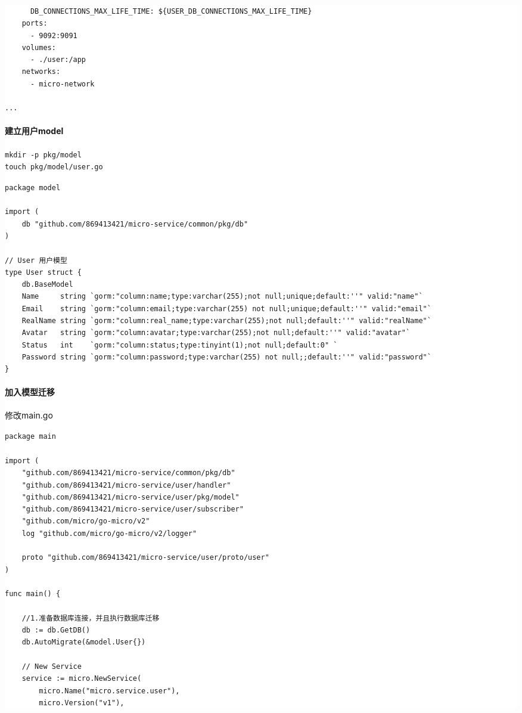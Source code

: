 ```
      DB_CONNECTIONS_MAX_LIFE_TIME: ${USER_DB_CONNECTIONS_MAX_LIFE_TIME}
    ports:
      - 9092:9091
    volumes:
      - ./user:/app
    networks:
      - micro-network
      
...
```

#### 建立用户model
```
mkdir -p pkg/model
touch pkg/model/user.go
```
```
package model

import (
	db "github.com/869413421/micro-service/common/pkg/db"
)

// User 用户模型
type User struct {
	db.BaseModel
	Name     string `gorm:"column:name;type:varchar(255);not null;unique;default:''" valid:"name"`
	Email    string `gorm:"column:email;type:varchar(255) not null;unique;default:''" valid:"email"`
	RealName string `gorm:"column:real_name;type:varchar(255);not null;default:''" valid:"realName"`
	Avatar   string `gorm:"column:avatar;type:varchar(255);not null;default:''" valid:"avatar"`
	Status   int    `gorm:"column:status;type:tinyint(1);not null;default:0" `
	Password string `gorm:"column:password;type:varchar(255) not null;;default:''" valid:"password"`
}
```

#### 加入模型迁移
修改main.go
```
package main

import (
	"github.com/869413421/micro-service/common/pkg/db"
	"github.com/869413421/micro-service/user/handler"
	"github.com/869413421/micro-service/user/pkg/model"
	"github.com/869413421/micro-service/user/subscriber"
	"github.com/micro/go-micro/v2"
	log "github.com/micro/go-micro/v2/logger"

	proto "github.com/869413421/micro-service/user/proto/user"
)

func main() {

	//1.准备数据库连接，并且执行数据库迁移
	db := db.GetDB()
	db.AutoMigrate(&model.User{})

	// New Service
	service := micro.NewService(
		micro.Name("micro.service.user"),
		micro.Version("v1"),
```